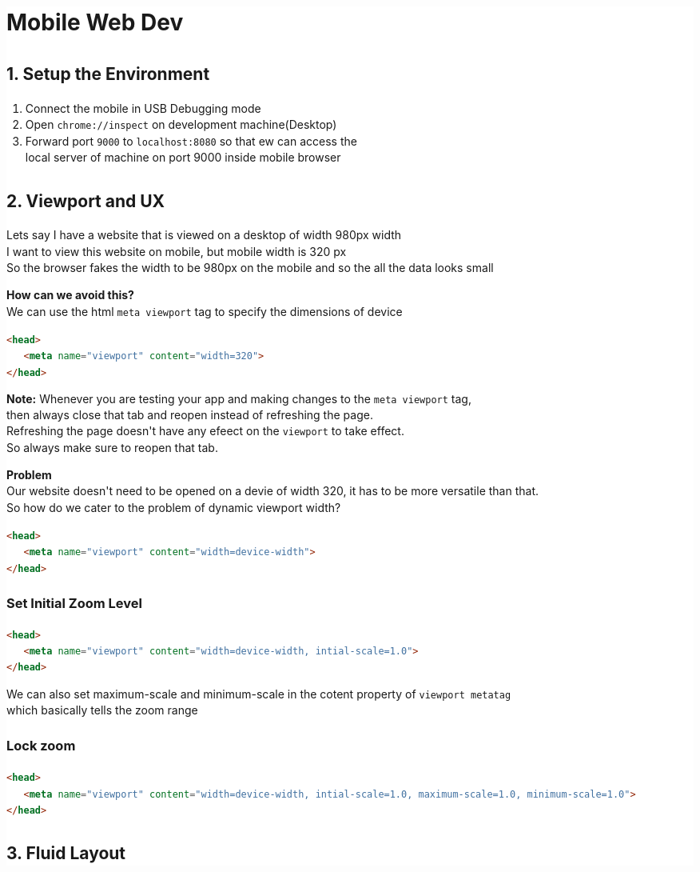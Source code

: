 # Mobile Web Dev

## 1. Setup the Environment

1. Connect the mobile in USB Debugging mode  
2. Open `chrome://inspect` on development machine(Desktop)  
3. Forward port `9000` to `localhost:8080` so that ew can access the  
   local server of machine on port 9000 inside mobile browser

## 2. Viewport and UX

Lets say I have a website that is viewed on a desktop of width 980px width  
I want to view this website on mobile, but mobile width is 320 px  
So the browser fakes the width to be 980px on the mobile and so the all the data looks small  

**How can we avoid this?**  
We can use the html `meta viewport` tag to specify the dimensions of device  

```html
<head>
   <meta name="viewport" content="width=320">
</head>
```
**Note:** Whenever you are testing your app and making changes to the `meta viewport` tag,  
then always close that tab and reopen instead of refreshing the page.  
Refreshing the page doesn't have any efeect on the `viewport` to take effect.  
So always make sure to reopen that tab.  

**Problem**  
Our website doesn't need to be opened on a devie of width 320, it has to be more versatile than that.  
So how do we cater to the problem of dynamic viewport width?  

```html
<head>
   <meta name="viewport" content="width=device-width">
</head>
```

### Set Initial Zoom Level

```html
<head>
   <meta name="viewport" content="width=device-width, intial-scale=1.0">
</head>
```
We can also set maximum-scale and minimum-scale in the cotent property of `viewport metatag`  
which basically tells the zoom range  

### Lock zoom  

```html
<head>
   <meta name="viewport" content="width=device-width, intial-scale=1.0, maximum-scale=1.0, minimum-scale=1.0">
</head>
```
## 3. Fluid Layout

